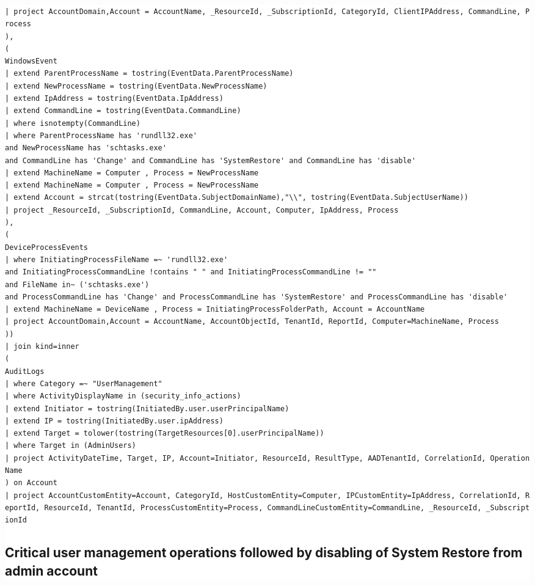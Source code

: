 ```kql
| project AccountDomain,Account = AccountName, _ResourceId, _SubscriptionId, CategoryId, ClientIPAddress, CommandLine, Process
),
(
WindowsEvent
| extend ParentProcessName = tostring(EventData.ParentProcessName)
| extend NewProcessName = tostring(EventData.NewProcessName)
| extend IpAddress = tostring(EventData.IpAddress)
| extend CommandLine = tostring(EventData.CommandLine)
| where isnotempty(CommandLine)
| where ParentProcessName has 'rundll32.exe'
and NewProcessName has 'schtasks.exe'
and CommandLine has 'Change' and CommandLine has 'SystemRestore' and CommandLine has 'disable'
| extend MachineName = Computer , Process = NewProcessName
| extend MachineName = Computer , Process = NewProcessName
| extend Account = strcat(tostring(EventData.SubjectDomainName),"\\", tostring(EventData.SubjectUserName))
| project _ResourceId, _SubscriptionId, CommandLine, Account, Computer, IpAddress, Process
),
(
DeviceProcessEvents
| where InitiatingProcessFileName =~ 'rundll32.exe'
and InitiatingProcessCommandLine !contains " " and InitiatingProcessCommandLine != ""
and FileName in~ ('schtasks.exe')
and ProcessCommandLine has 'Change' and ProcessCommandLine has 'SystemRestore' and ProcessCommandLine has 'disable'
| extend MachineName = DeviceName , Process = InitiatingProcessFolderPath, Account = AccountName
| project AccountDomain,Account = AccountName, AccountObjectId, TenantId, ReportId, Computer=MachineName, Process
))
| join kind=inner
(
AuditLogs
| where Category =~ "UserManagement"
| where ActivityDisplayName in (security_info_actions)
| extend Initiator = tostring(InitiatedBy.user.userPrincipalName)
| extend IP = tostring(InitiatedBy.user.ipAddress)
| extend Target = tolower(tostring(TargetResources[0].userPrincipalName))
| where Target in (AdminUsers)
| project ActivityDateTime, Target, IP, Account=Initiator, ResourceId, ResultType, AADTenantId, CorrelationId, OperationName
) on Account
| project AccountCustomEntity=Account, CategoryId, HostCustomEntity=Computer, IPCustomEntity=IpAddress, CorrelationId, ReportId, ResourceId, TenantId, ProcessCustomEntity=Process, CommandLineCustomEntity=CommandLine, _ResourceId, _SubscriptionId

```

## Critical user management operations followed by disabling of System Restore from admin account
